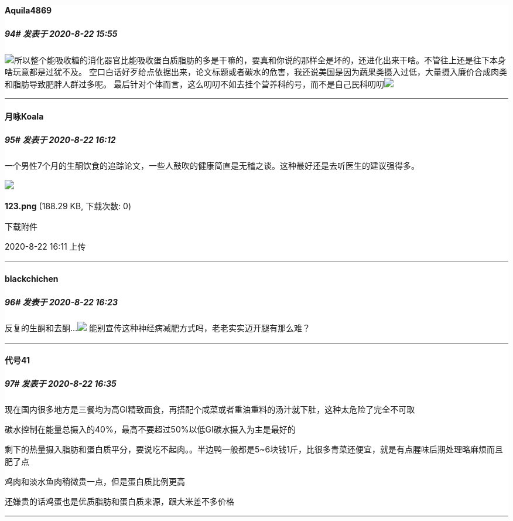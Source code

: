 ####  Aquila4869  
##### 94#       发表于 2020-8-22 15:55


<img src="https://static.saraba1st.com/image/smiley/face2017/021.png" referrerpolicy="no-referrer">所以整个能吸收糖的消化器官比能吸收蛋白质脂肪的多是干嘛的，要真和你说的那样全是坏的，还进化出来干啥。不管往上还是往下本身啥玩意都是过犹不及。
空口白话好歹给点依据出来，论文标题或者碳水的危害，我还说美国是因为蔬果类摄入过低，大量摄入廉价合成肉类和脂肪导致肥胖人群过多呢。
最后针对个体而言，这么叨叨不如去挂个营养科的号，而不是自己民科叨叨<img src="https://static.saraba1st.com/image/smiley/face2017/125.png" referrerpolicy="no-referrer">


-----

####  月咏Koala  
##### 95#       发表于 2020-8-22 16:12


一个男性7个月的生酮饮食的追踪论文，一些人鼓吹的健康简直是无稽之谈。这种最好还是去听医生的建议强得多。


<img src="https://img.saraba1st.com/forum/202008/22/161142sa6tui6kf3vz3rvu.png" referrerpolicy="no-referrer">


<strong>123.png</strong> (188.29 KB, 下载次数: 0)

下载附件

2020-8-22 16:11 上传


-----

####  blackchichen  
##### 96#       发表于 2020-8-22 16:23


反复的生酮和去酮…<img src="https://static.saraba1st.com/image/smiley/face2017/003.png" referrerpolicy="no-referrer">
能别宣传这种神经病减肥方式吗，老老实实迈开腿有那么难？


-----

####  代号41  
##### 97#       发表于 2020-8-22 16:35


现在国内很多地方是三餐均为高GI精致面食，再搭配个咸菜或者重油重料的汤汁就下肚，这种太危险了完全不可取


碳水控制在能量总摄入的40%，最高不要超过50%以低GI碳水摄入为主是最好的 


剩下的热量摄入脂肪和蛋白质平分，要说吃不起肉。。半边鸭一般都是5~6块钱1斤，比很多青菜还便宜，就是有点腥味后期处理略麻烦而且肥了点


鸡肉和淡水鱼肉稍微贵一点，但是蛋白质比例更高


还嫌贵的话鸡蛋也是优质脂肪和蛋白质来源，跟大米差不多价格 


-----
